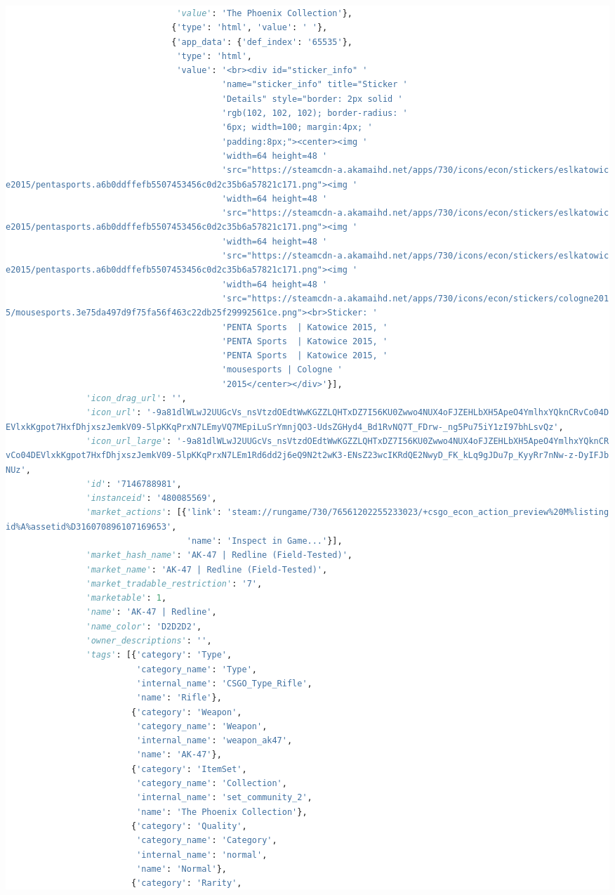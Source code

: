```python
                                  'value': 'The Phoenix Collection'},
                                 {'type': 'html', 'value': ' '},
                                 {'app_data': {'def_index': '65535'},
                                  'type': 'html',
                                  'value': '<br><div id="sticker_info" '
                                           'name="sticker_info" title="Sticker '
                                           'Details" style="border: 2px solid '
                                           'rgb(102, 102, 102); border-radius: '
                                           '6px; width=100; margin:4px; '
                                           'padding:8px;"><center><img '
                                           'width=64 height=48 '
                                           'src="https://steamcdn-a.akamaihd.net/apps/730/icons/econ/stickers/eslkatowice2015/pentasports.a6b0ddffefb5507453456c0d2c35b6a57821c171.png"><img '
                                           'width=64 height=48 '
                                           'src="https://steamcdn-a.akamaihd.net/apps/730/icons/econ/stickers/eslkatowice2015/pentasports.a6b0ddffefb5507453456c0d2c35b6a57821c171.png"><img '
                                           'width=64 height=48 '
                                           'src="https://steamcdn-a.akamaihd.net/apps/730/icons/econ/stickers/eslkatowice2015/pentasports.a6b0ddffefb5507453456c0d2c35b6a57821c171.png"><img '
                                           'width=64 height=48 '
                                           'src="https://steamcdn-a.akamaihd.net/apps/730/icons/econ/stickers/cologne2015/mousesports.3e75da497d9f75fa56f463c22db25f29992561ce.png"><br>Sticker: '
                                           'PENTA Sports  | Katowice 2015, '
                                           'PENTA Sports  | Katowice 2015, '
                                           'PENTA Sports  | Katowice 2015, '
                                           'mousesports | Cologne '
                                           '2015</center></div>'}],
                'icon_drag_url': '',
                'icon_url': '-9a81dlWLwJ2UUGcVs_nsVtzdOEdtWwKGZZLQHTxDZ7I56KU0Zwwo4NUX4oFJZEHLbXH5ApeO4YmlhxYQknCRvCo04DEVlxkKgpot7HxfDhjxszJemkV09-5lpKKqPrxN7LEmyVQ7MEpiLuSrYmnjQO3-UdsZGHyd4_Bd1RvNQ7T_FDrw-_ng5Pu75iY1zI97bhLsvQz',
                'icon_url_large': '-9a81dlWLwJ2UUGcVs_nsVtzdOEdtWwKGZZLQHTxDZ7I56KU0Zwwo4NUX4oFJZEHLbXH5ApeO4YmlhxYQknCRvCo04DEVlxkKgpot7HxfDhjxszJemkV09-5lpKKqPrxN7LEm1Rd6dd2j6eQ9N2t2wK3-ENsZ23wcIKRdQE2NwyD_FK_kLq9gJDu7p_KyyRr7nNw-z-DyIFJbNUz',
                'id': '7146788981',
                'instanceid': '480085569',
                'market_actions': [{'link': 'steam://rungame/730/76561202255233023/+csgo_econ_action_preview%20M%listingid%A%assetid%D316070896107169653',
                                    'name': 'Inspect in Game...'}],
                'market_hash_name': 'AK-47 | Redline (Field-Tested)',
                'market_name': 'AK-47 | Redline (Field-Tested)',
                'market_tradable_restriction': '7',
                'marketable': 1,
                'name': 'AK-47 | Redline',
                'name_color': 'D2D2D2',
                'owner_descriptions': '',
                'tags': [{'category': 'Type',
                          'category_name': 'Type',
                          'internal_name': 'CSGO_Type_Rifle',
                          'name': 'Rifle'},
                         {'category': 'Weapon',
                          'category_name': 'Weapon',
                          'internal_name': 'weapon_ak47',
                          'name': 'AK-47'},
                         {'category': 'ItemSet',
                          'category_name': 'Collection',
                          'internal_name': 'set_community_2',
                          'name': 'The Phoenix Collection'},
                         {'category': 'Quality',
                          'category_name': 'Category',
                          'internal_name': 'normal',
                          'name': 'Normal'},
                         {'category': 'Rarity',
```